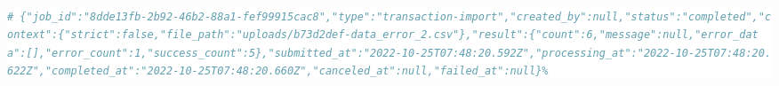 ```bash
# {"job_id":"8dde13fb-2b92-46b2-88a1-fef99915cac8","type":"transaction-import","created_by":null,"status":"completed","context":{"strict":false,"file_path":"uploads/b73d2def-data_error_2.csv"},"result":{"count":6,"message":null,"error_data":[],"error_count":1,"success_count":5},"submitted_at":"2022-10-25T07:48:20.592Z","processing_at":"2022-10-25T07:48:20.622Z","completed_at":"2022-10-25T07:48:20.660Z","canceled_at":null,"failed_at":null}%                                                                                             
```
